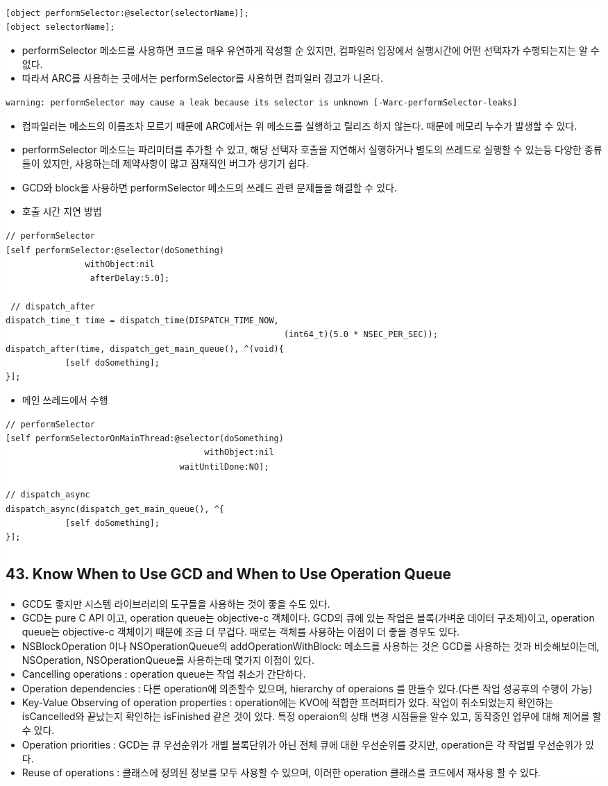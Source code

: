 ```
[object performSelector:@selector(selectorName)];
[object selectorName];
```

- performSelector 메소드를 사용하면 코드를 매우 유연하게 작성할 순 있지만, 컴파일러 입장에서 실행시간에 어떤 선택자가 수행되는지는 알 수 없다.
- 따라서 ARC를 사용하는 곳에서는 performSelector를 사용하면 컴파일러 경고가 나온다.

```
warning: performSelector may cause a leak because its selector is unknown [-Warc-performSelector-leaks]
```

- 컴파일러는 메소드의 이름조차 모르기 때문에 ARC에서는 위 메소드를 실행하고 릴리즈 하지 않는다. 때문에 메모리 누수가 발생할 수 있다.
- performSelector 메소드는 파리미터를 추가할 수 있고, 해당 선택자 호출을 지연해서 실행하거나 별도의 쓰레드로 실행할 수 있는등 다양한 종류들이 있지만, 사용하는데 제약사항이 많고 잠재적인 버그가 생기기 쉽다.

- GCD와 block을 사용하면 performSelector 메소드의 쓰레드 관련 문제들을 해결할 수 있다.
- 호출 시간 지연 방법

```
// performSelector
[self performSelector:@selector(doSomething)
                withObject:nil
                 afterDelay:5.0];

 // dispatch_after
dispatch_time_t time = dispatch_time(DISPATCH_TIME_NOW,
                                                        (int64_t)(5.0 * NSEC_PER_SEC));
dispatch_after(time, dispatch_get_main_queue(), ^(void){
            [self doSomething];
}];
```

- 메인 쓰레드에서 수행

```
// performSelector
[self performSelectorOnMainThread:@selector(doSomething)
                                        withObject:nil
                                   waitUntilDone:NO];

// dispatch_async
dispatch_async(dispatch_get_main_queue(), ^{
            [self doSomething];
}];
```


## 43. Know When to Use GCD and When to Use Operation Queue
- GCD도 좋지만 시스템 라이브러리의 도구들을 사용하는 것이 좋을 수도 있다.
- GCD는 pure C API 이고, operation queue는 objective-c 객체이다. GCD의 큐에 있는 작업은 블록(가벼운 데이터 구조체)이고, operation queue는 objective-c 객체이기 때문에 조금 더 무겁다. 때로는 객체를 사용하는 이점이 더 좋을 경우도 있다.
- NSBlockOperation 이나 NSOperationQueue의 addOperationWithBlock: 메소드를 사용하는 것은 GCD를 사용하는 것과 비슷해보이는데, NSOperation, NSOperationQueue를 사용하는데 몇가지 이점이 있다.
- Cancelling operations : operation queue는 작업 취소가 간단하다.
- Operation dependencies : 다른 operation에 의존할수 있으며, hierarchy of operaions 를 만들수 있다.(다른 작업 성공후의 수행이 가능)
- Key-Value Observing of operation properties : operation에는 KVO에 적합한 프러퍼티가 있다. 작업이 취소되었는지 확인하는 isCancelled와 끝났는지 확인하는 isFinished 같은 것이 있다. 특정 operaion의 상태 변경 시점들을 알수 있고, 동작중인 업무에 대해 제어를 할 수 있다.
- Operation priorities : GCD는 큐 우선순위가 개별 블록단위가 아닌 전체 큐에 대한 우선순위를 갖지만, operation은 각 작업별 우선순위가 있다.
- Reuse of operations : 클래스에 정의된 정보를 모두 사용할 수 있으며, 이러한 operation 클래스를 코드에서 재사용 할 수 있다.
